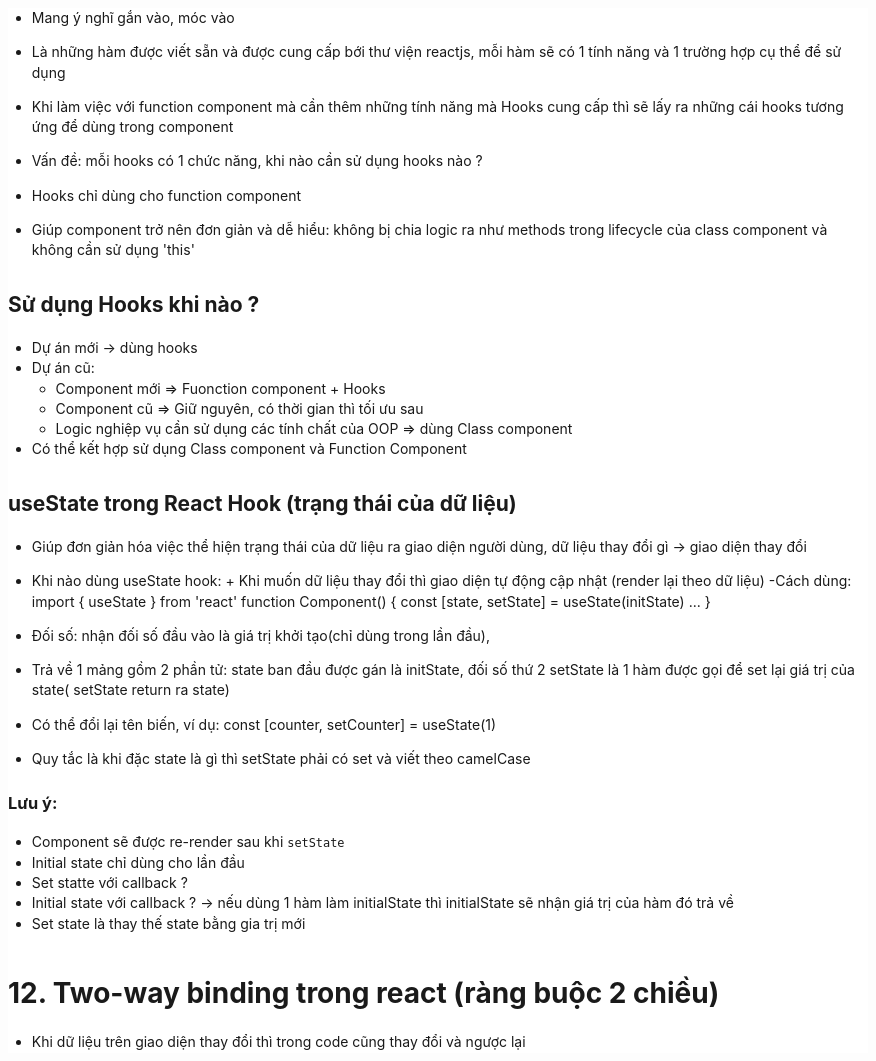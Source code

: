 - Mang ý nghĩ gắn vào, móc vào
- Là những hàm được viết sẵn và được cung cấp bới thư viện reactjs, mỗi hàm sẽ có 1 tính năng và 1 trường hợp cụ thể để sử dụng
- Khi làm việc với function component mà cần thêm những tính năng mà Hooks cung cấp thì sẽ lấy ra những cái hooks tương ứng để dùng trong component
- Vấn đề: mỗi hooks có 1 chức năng, khi nào cần sử dụng hooks nào ?

- Hooks chỉ dùng cho function component
- Giúp component trở nên đơn giản và dễ hiểu: không bị chia logic ra như methods trong lifecycle của class component và không cần sử dụng 'this'

## Sử dụng Hooks khi nào ?

- Dự án mới -> dùng hooks
- Dự án cũ:
  - Component mới => Fuonction component + Hooks
  - Component cũ => Giữ nguyên, có thời gian thì tối ưu sau
  - Logic nghiệp vụ cần sử dụng các tính chất của OOP => dùng Class component
- Có thể kết hợp sử dụng Class component và Function Component

## useState trong React Hook (trạng thái của dữ liệu)

- Giúp đơn giản hóa việc thể hiện trạng thái của dữ liệu ra giao diện người dùng, dữ liệu thay đổi gì -> giao diện thay đổi
- Khi nào dùng useState hook: + Khi muốn dữ liệu thay đổi thì giao diện tự động cập nhật (render lại theo dữ liệu)
  -Cách dùng:
  import { useState } from 'react'
  function Component() {
  const [state, setState] = useState(initState)
  ...
  }
- Đối số: nhận đối số đầu vào là giá trị khởi tạo(chỉ dùng trong lần đầu),

- Trả về 1 mảng gồm 2 phần tử: state ban đầu được gán là initState, đối số thứ 2 setState là 1 hàm được gọi để set lại giá trị của state( setState return ra state)
- Có thể đổi lại tên biến, ví dụ: const [counter, setCounter] = useState(1)
- Quy tắc là khi đặc state là gì thì setState phải có set và viết theo camelCase

### Lưu ý:

- Component sẽ được re-render sau khi `setState`
- Initial state chỉ dùng cho lần đầu
- Set statte với callback ?
- Initial state với callback ? -> nếu dùng 1 hàm làm initialState thì initialState sẽ nhận giá trị của hàm đó trả về
- Set state là thay thế state bằng gia trị mới

# 12. Two-way binding trong react (ràng buộc 2 chiều)

- Khi dữ liệu trên giao diện thay đổi thì trong code cũng thay đổi và ngược lại
